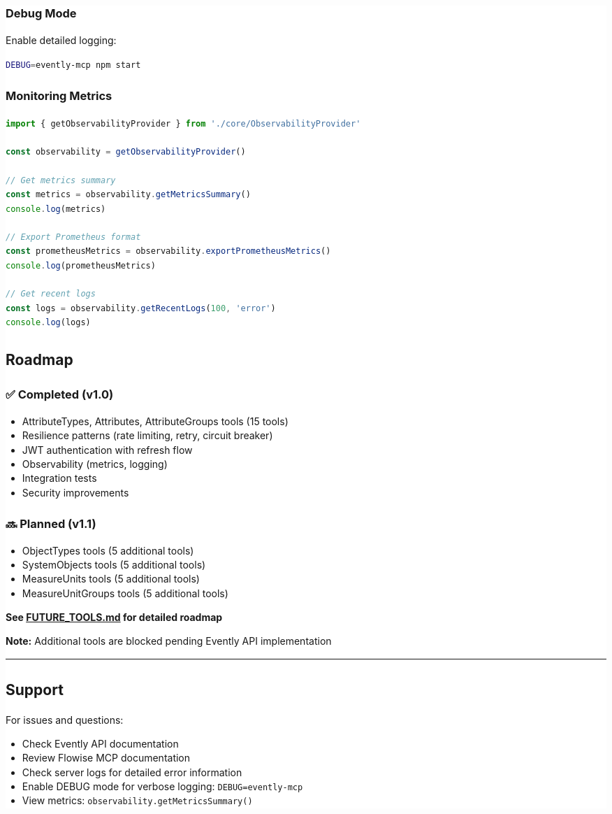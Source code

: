 ### Debug Mode

Enable detailed logging:
```bash
DEBUG=evently-mcp npm start
```

### Monitoring Metrics

```javascript
import { getObservabilityProvider } from './core/ObservabilityProvider'

const observability = getObservabilityProvider()

// Get metrics summary
const metrics = observability.getMetricsSummary()
console.log(metrics)

// Export Prometheus format
const prometheusMetrics = observability.exportPrometheusMetrics()
console.log(prometheusMetrics)

// Get recent logs
const logs = observability.getRecentLogs(100, 'error')
console.log(logs)
```

## Roadmap

### ✅ Completed (v1.0)
- AttributeTypes, Attributes, AttributeGroups tools (15 tools)
- Resilience patterns (rate limiting, retry, circuit breaker)
- JWT authentication with refresh flow
- Observability (metrics, logging)
- Integration tests
- Security improvements

### 🔜 Planned (v1.1)
- ObjectTypes tools (5 additional tools)
- SystemObjects tools (5 additional tools)
- MeasureUnits tools (5 additional tools)
- MeasureUnitGroups tools (5 additional tools)

**See [FUTURE_TOOLS.md](./FUTURE_TOOLS.md) for detailed roadmap**

**Note:** Additional tools are blocked pending Evently API implementation

---

## Support

For issues and questions:
- Check Evently API documentation
- Review Flowise MCP documentation
- Check server logs for detailed error information
- Enable DEBUG mode for verbose logging: `DEBUG=evently-mcp`
- View metrics: `observability.getMetricsSummary()`

